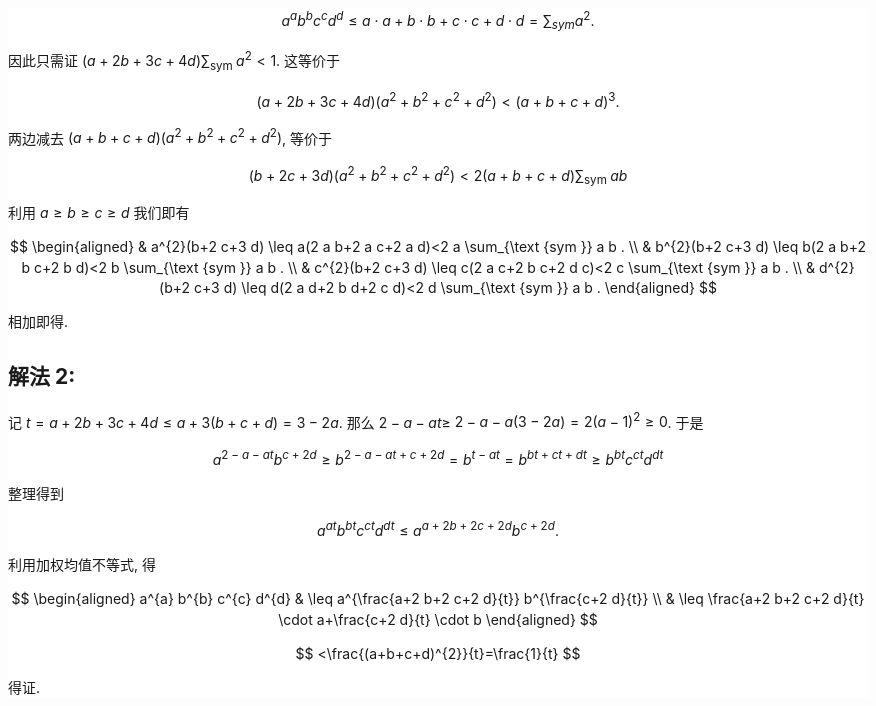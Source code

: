 $$
a^{a} b^{b} c^{c} d^{d} \leq a \cdot a+b \cdot b+c \cdot c+d \cdot d=\sum_{s y m} a^{2} .
$$

因此只需证 $(a+2 b+3 c+4 d) \sum_{\text {sym }} a^{2}<1$. 这等价于

$$
(a+2 b+3 c+4 d)\left(a^{2}+b^{2}+c^{2}+d^{2}\right)<(a+b+c+d)^{3} .
$$

两边减去 $(a+b+c+d)\left(a^{2}+b^{2}+c^{2}+d^{2}\right)$, 等价于

$$
(b+2 c+3 d)\left(a^{2}+b^{2}+c^{2}+d^{2}\right)<2(a+b+c+d) \sum_{\text {sym }} a b
$$

利用 $a \geq b \geq c \geq d$ 我们即有

$$
\begin{aligned}
& a^{2}(b+2 c+3 d) \leq a(2 a b+2 a c+2 a d)<2 a \sum_{\text {sym }} a b . \\
& b^{2}(b+2 c+3 d) \leq b(2 a b+2 b c+2 b d)<2 b \sum_{\text {sym }} a b . \\
& c^{2}(b+2 c+3 d) \leq c(2 a c+2 b c+2 d c)<2 c \sum_{\text {sym }} a b . \\
& d^{2}(b+2 c+3 d) \leq d(2 a d+2 b d+2 c d)<2 d \sum_{\text {sym }} a b .
\end{aligned}
$$

相加即得.

## 解法 2:

记 $t=a+2 b+3 c+4 d \leq a+3(b+c+d)=3-2 a$. 那么 $2-a-a t \geq$ $2-a-a(3-2 a)=2(a-1)^{2} \geq 0$. 于是

$$
a^{2-a-a t} b^{c+2 d} \geq b^{2-a-a t+c+2 d}=b^{t-a t}=b^{b t+c t+d t} \geq b^{b t} c^{c t} d^{d t}
$$

整理得到

$$
a^{a t} b^{b t} c^{c t} d^{d t} \leq a^{a+2 b+2 c+2 d} b^{c+2 d} .
$$

利用加权均值不等式, 得

$$
\begin{aligned}
a^{a} b^{b} c^{c} d^{d} & \leq a^{\frac{a+2 b+2 c+2 d}{t}} b^{\frac{c+2 d}{t}} \\
& \leq \frac{a+2 b+2 c+2 d}{t} \cdot a+\frac{c+2 d}{t} \cdot b
\end{aligned}
$$

$$
<\frac{(a+b+c+d)^{2}}{t}=\frac{1}{t}
$$

得证.
